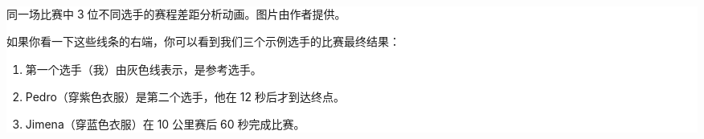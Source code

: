 
同一场比赛中 3 位不同选手的赛程差距分析动画。图片由作者提供。

如果你看一下这些线条的右端，你可以看到我们三个示例选手的比赛最终结果：

1.  第一个选手（我）由灰色线表示，是参考选手。

1.  Pedro（穿紫色衣服）是第二个选手，他在 12 秒后才到达终点。

1.  Jimena（穿蓝色衣服）在 10 公里赛后 60 秒完成比赛。
